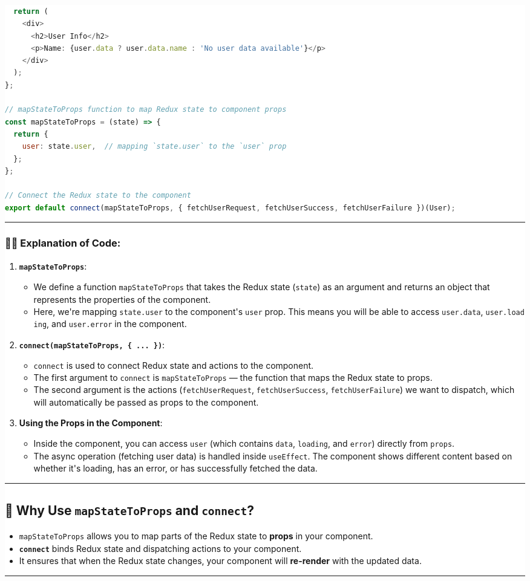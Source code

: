 ```js
  return (
    <div>
      <h2>User Info</h2>
      <p>Name: {user.data ? user.data.name : 'No user data available'}</p>
    </div>
  );
};

// mapStateToProps function to map Redux state to component props
const mapStateToProps = (state) => {
  return {
    user: state.user,  // mapping `state.user` to the `user` prop
  };
};

// Connect the Redux state to the component
export default connect(mapStateToProps, { fetchUserRequest, fetchUserSuccess, fetchUserFailure })(User);
```

---

### 🧑‍🏫 **Explanation of Code:**

1. **`mapStateToProps`**:
   - We define a function `mapStateToProps` that takes the Redux state (`state`) as an argument and returns an object that represents the properties of the component.
   - Here, we're mapping `state.user` to the component's `user` prop. This means you will be able to access `user.data`, `user.loading`, and `user.error` in the component.

2. **`connect(mapStateToProps, { ... })`**:
   - `connect` is used to connect Redux state and actions to the component.
   - The first argument to `connect` is `mapStateToProps` — the function that maps the Redux state to props.
   - The second argument is the actions (`fetchUserRequest`, `fetchUserSuccess`, `fetchUserFailure`) we want to dispatch, which will automatically be passed as props to the component.

3. **Using the Props in the Component**:
   - Inside the component, you can access `user` (which contains `data`, `loading`, and `error`) directly from `props`.
   - The async operation (fetching user data) is handled inside `useEffect`. The component shows different content based on whether it's loading, has an error, or has successfully fetched the data.

---

## 🧠 **Why Use `mapStateToProps` and `connect`?**

- `mapStateToProps` allows you to map parts of the Redux state to **props** in your component.
- **`connect`** binds Redux state and dispatching actions to your component.
- It ensures that when the Redux state changes, your component will **re-render** with the updated data.

---